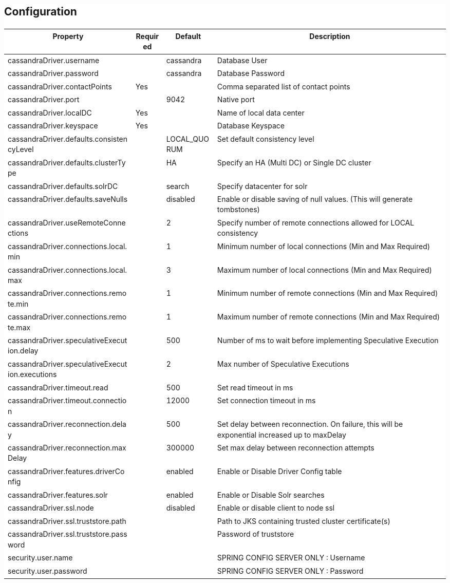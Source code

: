 ## Configuration
| Property | Required | Default | Description |
| ---|---|---|---|
| cassandraDriver.username | | cassandra | Database User |
| cassandraDriver.password | | cassandra | Database Password |
| cassandraDriver.contactPoints | Yes | | Comma separated list of contact points |
| cassandraDriver.port | | 9042 | Native port |
| cassandraDriver.localDC | Yes | | Name of local data center |
| cassandraDriver.keyspace | Yes | | Database Keyspace |
| cassandraDriver.defaults.consistencyLevel | | LOCAL_QUORUM | Set default consistency level |
| cassandraDriver.defaults.clusterType | | HA | Specify an HA (Multi DC) or Single DC cluster |
| cassandraDriver.defaults.solrDC | | search | Specify datacenter for solr |
| cassandraDriver.defaults.saveNulls | | disabled | Enable or disable saving of null values. (This will generate tombstones) |
| cassandraDriver.useRemoteConnections | | 2 | Specify number of remote connections allowed for LOCAL consistency |
| cassandraDriver.connections.local.min | | 1 | Minimum number of local connections (Min and Max Required) |
| cassandraDriver.connections.local.max | | 3 | Maximum number of local connections (Min and Max Required) |
| cassandraDriver.connections.remote.min | | 1 | Minimum number of remote connections (Min and Max Required) |
| cassandraDriver.connections.remote.max | | 1 | Maximum number of remote connections (Min and Max Required) |
| cassandraDriver.speculativeExecution.delay | | 500 | Number of ms to wait before implementing Speculative Execution |
| cassandraDriver.speculativeExecution.executions | | 2 | Max number of Speculative Executions |
| cassandraDriver.timeout.read | | 500 | Set read timeout in ms |
| cassandraDriver.timeout.connection | | 12000 | Set connection timeout in ms |
| cassandraDriver.reconnection.delay | | 500 | Set delay between reconnection. On failure, this will be exponential increased up to maxDelay |
| cassandraDriver.reconnection.maxDelay | | 300000 | Set max delay between reconnection attempts |
| cassandraDriver.features.driverConfig | | enabled | Enable or Disable Driver Config table |
| cassandraDriver.features.solr | | enabled | Enable or Disable Solr searches |
| cassandraDriver.ssl.node | | disabled | Enable or disable client to node ssl |
| cassandraDriver.ssl.truststore.path | | | Path to JKS containing trusted cluster certificate(s) |
| cassandraDriver.ssl.truststore.password | | | Password of truststore |
| security.user.name | | | SPRING CONFIG SERVER ONLY : Username |
| security.user.password | | | SPRING CONFIG SERVER ONLY : Password |

